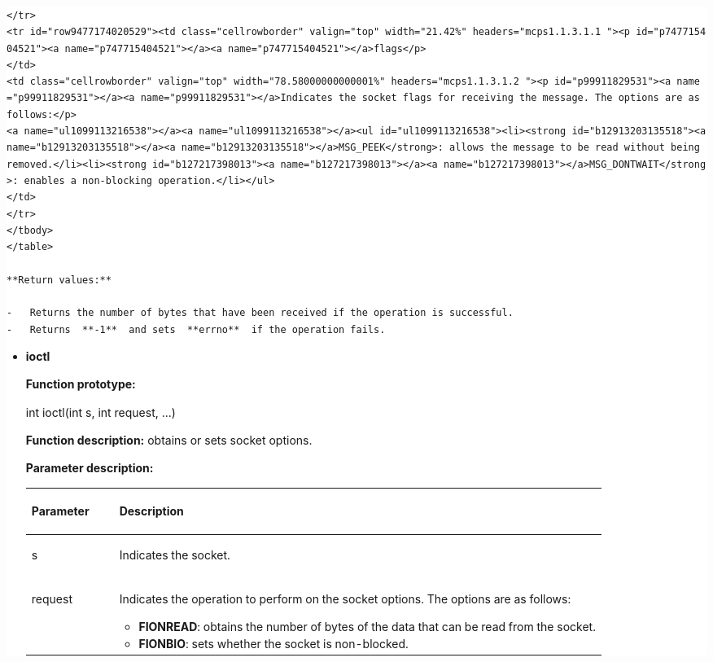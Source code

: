     </tr>
    <tr id="row9477174020529"><td class="cellrowborder" valign="top" width="21.42%" headers="mcps1.1.3.1.1 "><p id="p747715404521"><a name="p747715404521"></a><a name="p747715404521"></a>flags</p>
    </td>
    <td class="cellrowborder" valign="top" width="78.58000000000001%" headers="mcps1.1.3.1.2 "><p id="p99911829531"><a name="p99911829531"></a><a name="p99911829531"></a>Indicates the socket flags for receiving the message. The options are as follows:</p>
    <a name="ul1099113216538"></a><a name="ul1099113216538"></a><ul id="ul1099113216538"><li><strong id="b12913203135518"><a name="b12913203135518"></a><a name="b12913203135518"></a>MSG_PEEK</strong>: allows the message to be read without being removed.</li><li><strong id="b127217398013"><a name="b127217398013"></a><a name="b127217398013"></a>MSG_DONTWAIT</strong>: enables a non-blocking operation.</li></ul>
    </td>
    </tr>
    </tbody>
    </table>

    **Return values:**

    -   Returns the number of bytes that have been received if the operation is successful.
    -   Returns  **-1**  and sets  **errno**  if the operation fails.


-   **ioctl**

    **Function prototype:**

    int ioctl\(int s, int request, ...\)

    **Function description:**  obtains or sets socket options.

    **Parameter description:**

    <a name="table1011381714533"></a>
    <table><thead align="left"><tr id="row16113161795318"><th class="cellrowborder" valign="top" width="15.25%" id="mcps1.1.3.1.1"><p id="p1811381712530"><a name="p1811381712530"></a><a name="p1811381712530"></a>Parameter</p>
    </th>
    <th class="cellrowborder" valign="top" width="84.75%" id="mcps1.1.3.1.2"><p id="p20113161712534"><a name="p20113161712534"></a><a name="p20113161712534"></a>Description</p>
    </th>
    </tr>
    </thead>
    <tbody><tr id="row18113191735318"><td class="cellrowborder" valign="top" width="15.25%" headers="mcps1.1.3.1.1 "><p id="p9113617165312"><a name="p9113617165312"></a><a name="p9113617165312"></a>s</p>
    </td>
    <td class="cellrowborder" valign="top" width="84.75%" headers="mcps1.1.3.1.2 "><p id="p16114317145314"><a name="p16114317145314"></a><a name="p16114317145314"></a>Indicates the socket.</p>
    </td>
    </tr>
    <tr id="row5114121719536"><td class="cellrowborder" valign="top" width="15.25%" headers="mcps1.1.3.1.1 "><p id="p17114117185312"><a name="p17114117185312"></a><a name="p17114117185312"></a>request</p>
    </td>
    <td class="cellrowborder" valign="top" width="84.75%" headers="mcps1.1.3.1.2 "><p id="p137162040165319"><a name="p137162040165319"></a><a name="p137162040165319"></a>Indicates the operation to perform on the socket options. The options are as follows:</p>
    <a name="ul1671694075316"></a><a name="ul1671694075316"></a><ul id="ul1671694075316"><li><strong id="b24181736341"><a name="b24181736341"></a><a name="b24181736341"></a>FIONREAD</strong>: obtains the number of bytes of the data that can be read from the socket.</li><li><strong id="b173691420511"><a name="b173691420511"></a><a name="b173691420511"></a>FIONBIO</strong>: sets whether the socket is non-blocked.</li></ul>
    </td>
    </tr>
    </tbody>
    </table>
